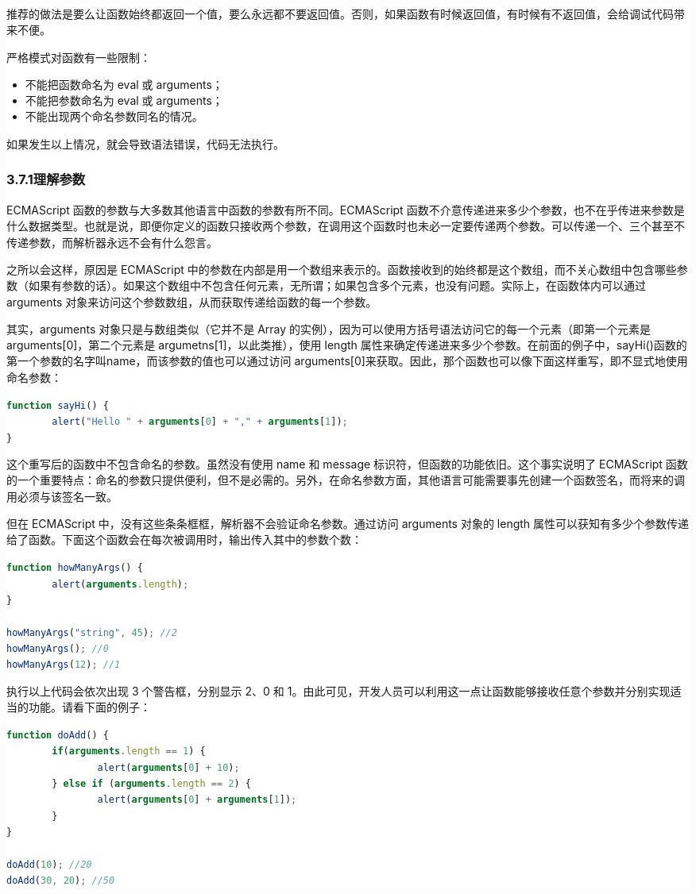 推荐的做法是要么让函数始终都返回一个值，要么永远都不要返回值。否则，如果函数有时候返回值，有时候有不返回值，会给调试代码带来不便。

严格模式对函数有一些限制：

- 不能把函数命名为 eval 或 arguments； 
- 不能把参数命名为 eval 或 arguments； 
- 不能出现两个命名参数同名的情况。

如果发生以上情况，就会导致语法错误，代码无法执行。

### 3.7.1理解参数

ECMAScript 函数的参数与大多数其他语言中函数的参数有所不同。ECMAScript 函数不介意传递进来多少个参数，也不在乎传进来参数是什么数据类型。也就是说，即便你定义的函数只接收两个参数，在调用这个函数时也未必一定要传递两个参数。可以传递一个、三个甚至不传递参数，而解析器永远不会有什么怨言。

之所以会这样，原因是 ECMAScript 中的参数在内部是用一个数组来表示的。函数接收到的始终都是这个数组，而不关心数组中包含哪些参数（如果有参数的话）。如果这个数组中不包含任何元素，无所谓；如果包含多个元素，也没有问题。实际上，在函数体内可以通过 arguments 对象来访问这个参数数组，从而获取传递给函数的每一个参数。

其实，arguments 对象只是与数组类似（它并不是 Array 的实例），因为可以使用方括号语法访问它的每一个元素（即第一个元素是 arguments[0]，第二个元素是 argumetns[1]，以此类推），使用 length 属性来确定传递进来多少个参数。在前面的例子中，sayHi()函数的第一个参数的名字叫name，而该参数的值也可以通过访问 arguments[0]来获取。因此，那个函数也可以像下面这样重写，即不显式地使用命名参数：

```js
function sayHi() { 
		alert("Hello " + arguments[0] + "," + arguments[1]); 
} 
```

这个重写后的函数中不包含命名的参数。虽然没有使用 name 和 message 标识符，但函数的功能依旧。这个事实说明了 ECMAScript 函数的一个重要特点：命名的参数只提供便利，但不是必需的。另外，在命名参数方面，其他语言可能需要事先创建一个函数签名，而将来的调用必须与该签名一致。

但在 ECMAScript 中，没有这些条条框框，解析器不会验证命名参数。通过访问 arguments 对象的 length 属性可以获知有多少个参数传递给了函数。下面这个函数会在每次被调用时，输出传入其中的参数个数：

```js
function howManyArgs() { 
		alert(arguments.length); 
} 

howManyArgs("string", 45); //2 
howManyArgs(); //0 
howManyArgs(12); //1 
```

执行以上代码会依次出现 3 个警告框，分别显示 2、0 和 1。由此可见，开发人员可以利用这一点让函数能够接收任意个参数并分别实现适当的功能。请看下面的例子：

```js
function doAdd() { 
		if(arguments.length == 1) { 
 				alert(arguments[0] + 10); 
 		} else if (arguments.length == 2) { 
 				alert(arguments[0] + arguments[1]); 
 		} 
} 

doAdd(10); //20 
doAdd(30, 20); //50 
```
